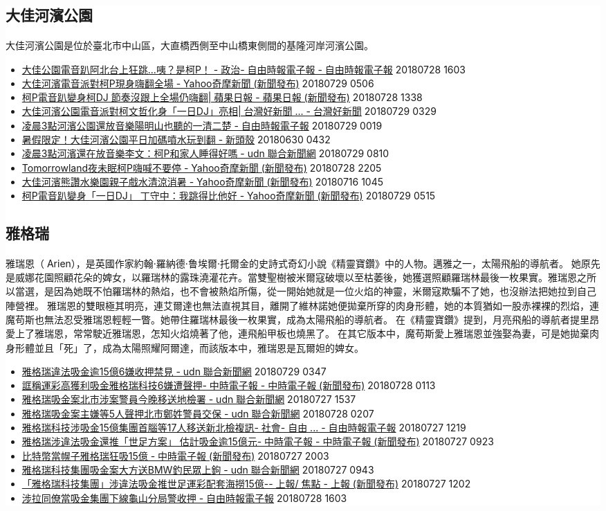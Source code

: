 ## 大佳河濱公園

大佳河濱公園是位於臺北市中山區，大直橋西側至中山橋東側間的基隆河岸河濱公園。
- [大佳公園電音趴阿北台上狂跳...咦？是柯P！ - 政治- 自由時報電子報 - 自由時報電子報](http://news.ltn.com.tw/news/politics/breakingnews/2502604 "大佳公園電音趴阿北台上狂跳...咦？是柯P！ - 政治- 自由時報電子報 - 自由時報電子報") 20180728 1603
- [大佳河濱電音派對柯P現身嗨翻全場 - Yahoo奇摩新聞 (新聞發布)](https://tw.news.yahoo.com/%E5%A4%A7%E4%BD%B3%E6%B2%B3%E6%BF%B1%E9%9B%BB%E9%9F%B3%E6%B4%BE%E5%B0%8D-%E6%9F%AFp%E7%8F%BE%E8%BA%AB%E5%97%A8%E7%BF%BB%E5%85%A8%E5%A0%B4-044600203.html "大佳河濱電音派對柯P現身嗨翻全場 - Yahoo奇摩新聞 (新聞發布)") 20180729 0506
- [柯P電音趴變身柯DJ 節奏沒跟上全場仍嗨翻| 蘋果日報 - 蘋果日報 (新聞發布)](https://tw.appledaily.com/new/realtime/20180728/1400431/ "柯P電音趴變身柯DJ 節奏沒跟上全場仍嗨翻| 蘋果日報 - 蘋果日報 (新聞發布)") 20180728 1338
- [大佳河濱公園電音派對柯文哲化身「一日DJ」亮相| 台灣好新聞 ... - 台灣好新聞](https://www.taiwanhot.net/?p=603743 "大佳河濱公園電音派對柯文哲化身「一日DJ」亮相| 台灣好新聞 ... - 台灣好新聞") 20180729 0329
- [凌晨3點河濱公園還放音樂陽明山也聽的一清二楚 - 自由時報電子報](http://news.ltn.com.tw/news/entertainment/breakingnews/2502680 "凌晨3點河濱公園還放音樂陽明山也聽的一清二楚 - 自由時報電子報") 20180729 0019
- [暑假限定！大佳河濱公園平日加碼噴水玩到翻 - 新頭殼](https://newtalk.tw/news/view/2018-06-30/129411 "暑假限定！大佳河濱公園平日加碼噴水玩到翻 - 新頭殼") 20180630 0432
- [凌晨3點河濱還在放音樂李文：柯P和家人睡得好嗎 - udn 聯合新聞網](https://udn.com/news/story/7314/3278882?from=udn-catebreaknews_ch2 "凌晨3點河濱還在放音樂李文：柯P和家人睡得好嗎 - udn 聯合新聞網") 20180729 0810
- [Tomorrowland夜未眠柯P嗨喊不要停 - Yahoo奇摩新聞 (新聞發布)](https://tw.news.yahoo.com/tomorrowland%E5%A4%9C%E6%9C%AA%E7%9C%A0-%E6%9F%AFp%E5%97%A8%E5%96%8A%E4%B8%8D%E8%A6%81%E5%81%9C-215008132.html "Tomorrowland夜未眠柯P嗨喊不要停 - Yahoo奇摩新聞 (新聞發布)") 20180728 2205
- [大佳河濱熊讚水樂園親子戲水清涼消暑 - Yahoo奇摩新聞 (新聞發布)](https://tw.news.yahoo.com/%E5%A4%A7%E4%BD%B3%E6%B2%B3%E6%BF%B1%E7%86%8A%E8%AE%9A%E6%B0%B4%E6%A8%82%E5%9C%92-%E8%A6%AA%E5%AD%90%E6%88%B2%E6%B0%B4%E6%B8%85%E6%B6%BC%E6%B6%88%E6%9A%91-092205615.html "大佳河濱熊讚水樂園親子戲水清涼消暑 - Yahoo奇摩新聞 (新聞發布)") 20180716 1045
- [柯P電音趴變身「一日DJ」 丁守中：我跳得比他好 - Yahoo奇摩新聞 (新聞發布)](https://tw.news.yahoo.com/%E6%9F%AFp%E9%9B%BB%E9%9F%B3%E8%B6%B4%E8%AE%8A%E8%BA%AB-%E6%97%A5dj-%E4%B8%81%E5%AE%88%E4%B8%AD-%E6%88%91%E8%B7%B3%E5%BE%97%E6%AF%94%E4%BB%96%E5%A5%BD-045013753.html "柯P電音趴變身「一日DJ」 丁守中：我跳得比他好 - Yahoo奇摩新聞 (新聞發布)") 20180729 0515

## 雅格瑞

雅瑞恩（ Arien），是英國作家約翰·羅納德·鲁埃爾·托爾金的史詩式奇幻小說《精靈寶鑽》中的人物。邁雅之一，太陽飛船的導航者。
她原先是威娜花園照顧花朵的婢女，以羅瑞林的露珠澆灌花卉。當雙聖樹被米爾寇破壞以至枯萎後，她獲選照顧羅瑞林最後一枚果實。雅瑞恩之所以當選，是因為她既不怕羅瑞林的熱焰，也不會被熱焰所傷，從一開始她就是一位火焰的神靈，米爾寇欺騙不了她，也沒辦法把她拉到自己陣營裡。
雅瑞恩的雙眼極其明亮，連艾爾達也無法直視其目，離開了維林諾她便拋棄所穿的肉身形體，她的本質猶如一股赤裸裸的烈焰，連魔苟斯也無法忍受雅瑞恩輕輕一瞥。她帶住羅瑞林最後一枚果實，成為太陽飛船的導航者。
在《精靈寶鑽》提到，月亮飛船的導航者提里昂愛上了雅瑞恩，常常駛近雅瑞恩，怎知火焰燒著了他，連飛船甲板也燒黑了。
在其它版本中，魔苟斯愛上雅瑞恩並強娶為妻，可是她拋棄肉身形體並且「死」了，成為太陽照耀阿爾達，而該版本中，雅瑞恩是瓦爾妲的婢女。
- [雅格瑞違法吸金逾15億6嫌收押禁見 - udn 聯合新聞網](https://udn.com/news/story/7315/3278567 "雅格瑞違法吸金逾15億6嫌收押禁見 - udn 聯合新聞網") 20180729 0347
- [誆稱運彩高獲利吸金雅格瑞科技6嫌遭聲押- 中時電子報 - 中時電子報 (新聞發布)](http://www.chinatimes.com/realtimenews/20180728001021-260402 "誆稱運彩高獲利吸金雅格瑞科技6嫌遭聲押- 中時電子報 - 中時電子報 (新聞發布)") 20180728 0113
- [雅格瑞吸金案北市涉案警員今晚移送地檢署 - udn 聯合新聞網](https://udn.com/news/story/7321/3276975 "雅格瑞吸金案北市涉案警員今晚移送地檢署 - udn 聯合新聞網") 20180727 1537
- [雅格瑞吸金案主嫌等5人聲押北市鄭姓警員交保 - udn 聯合新聞網](https://udn.com/news/story/7315/3277152 "雅格瑞吸金案主嫌等5人聲押北市鄭姓警員交保 - udn 聯合新聞網") 20180728 0207
- [雅格瑞科技涉吸金15億集團首腦等17人移送新北檢複訊- 社會- 自由 ... - 自由時報電子報](http://news.ltn.com.tw/news/society/breakingnews/2501561 "雅格瑞科技涉吸金15億集團首腦等17人移送新北檢複訊- 社會- 自由 ... - 自由時報電子報") 20180727 1219
- [雅格瑞涉違法吸金還推「世足方案」 估計吸金逾15億元- 中時電子報 - 中時電子報 (新聞發布)](http://www.chinatimes.com/realtimenews/20180727003195-260402 "雅格瑞涉違法吸金還推「世足方案」 估計吸金逾15億元- 中時電子報 - 中時電子報 (新聞發布)") 20180727 0923
- [比特幣當幌子雅格瑞狂吸15億 - 中時電子報 (新聞發布)](http://www.chinatimes.com/newspapers/20180728000545-260106 "比特幣當幌子雅格瑞狂吸15億 - 中時電子報 (新聞發布)") 20180727 2003
- [雅格瑞科技集團吸金案大方送BMW釣民眾上鉤 - udn 聯合新聞網](https://udn.com/news/story/7315/3276325 "雅格瑞科技集團吸金案大方送BMW釣民眾上鉤 - udn 聯合新聞網") 20180727 0943
- [「雅格瑞科技集團」涉違法吸金推世足運彩配套海撈15億-- 上報/ 焦點 - 上報 (新聞發布)](https://www.upmedia.mg/news_info.php?SerialNo=45308 "「雅格瑞科技集團」涉違法吸金推世足運彩配套海撈15億-- 上報/ 焦點 - 上報 (新聞發布)") 20180727 1202
- [涉拉同僚當吸金集團下線龜山分局警收押 - 自由時報電子報](http://news.ltn.com.tw/news/society/breakingnews/2502622 "涉拉同僚當吸金集團下線龜山分局警收押 - 自由時報電子報") 20180728 1603
